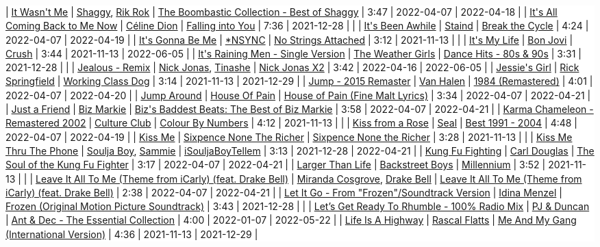 | [It Wasn't Me](https://open.spotify.com/track/0OaunKfsxkgBvPv68jBbmm) | [Shaggy](https://open.spotify.com/artist/5EvFsr3kj42KNv97ZEnqij), [Rik Rok](https://open.spotify.com/artist/67wCYxOq4A1ohAs7jWYaOJ) | [The Boombastic Collection \- Best of Shaggy](https://open.spotify.com/album/04bMI1jl7CB82LkdeHXyEo) | 3:47 | 2022-04-07 | 2022-04-18 |
| [It's All Coming Back to Me Now](https://open.spotify.com/track/5EQzuYfTZt7B2LqlvTF49l) | [Céline Dion](https://open.spotify.com/artist/4S9EykWXhStSc15wEx8QFK) | [Falling into You](https://open.spotify.com/album/2vk0n8aeQSO74VtQBbNDPR) | 7:36 | 2021-12-28 |  |
| [It's Been Awhile](https://open.spotify.com/track/25CMmGsl22APKhfuj4Tp7j) | [Staind](https://open.spotify.com/artist/5KDIH2gF0VpelTqyQS7udb) | [Break the Cycle](https://open.spotify.com/album/0OwSOrPWyP9batKOhOnaPt) | 4:24 | 2022-04-07 | 2022-04-19 |
| [It's Gonna Be Me](https://open.spotify.com/track/2AW37v0bDyuOzGP3XnmFuA) | [\*NSYNC](https://open.spotify.com/artist/6Ff53KvcvAj5U7Z1vojB5o) | [No Strings Attached](https://open.spotify.com/album/20RMokVwJ2wjQ0s8FOdOFC) | 3:12 | 2021-11-13 |  |
| [It's My Life](https://open.spotify.com/track/0v1XpBHnsbkCn7iJ9Ucr1l) | [Bon Jovi](https://open.spotify.com/artist/58lV9VcRSjABbAbfWS6skp) | [Crush](https://open.spotify.com/album/0Q9SljCrM0CL0bR23MuP69) | 3:44 | 2021-11-13 | 2022-06-05 |
| [It's Raining Men \- Single Version](https://open.spotify.com/track/4caiYv89C9GZdDD1RzshWd) | [The Weather Girls](https://open.spotify.com/artist/19xz1vcuKNjniGEftTOSSH) | [Dance Hits \- 80s & 90s](https://open.spotify.com/album/0LvOMujcrO1z87O3vAOsJL) | 3:31 | 2021-12-28 |  |
| [Jealous \- Remix](https://open.spotify.com/track/5NQJnRpJHRaupdegphntQT) | [Nick Jonas](https://open.spotify.com/artist/4Rxn7Im3LGfyRkY2FlHhWi), [Tinashe](https://open.spotify.com/artist/0NIIxcxNHmOoyBx03SfTCD) | [Nick Jonas X2](https://open.spotify.com/album/4G4Azv5cwPBv3vCA0mD6ei) | 3:42 | 2022-04-16 | 2022-06-05 |
| [Jessie's Girl](https://open.spotify.com/track/5RsUlxLto4NZbhJpqJbHfN) | [Rick Springfield](https://open.spotify.com/artist/6IFXsrXBpwbIqtOUOiAa3p) | [Working Class Dog](https://open.spotify.com/album/4KKFWTePKtgb6mOwFDqxYa) | 3:14 | 2021-11-13 | 2021-12-29 |
| [Jump \- 2015 Remaster](https://open.spotify.com/track/7N3PAbqfTjSEU1edb2tY8j) | [Van Halen](https://open.spotify.com/artist/2cnMpRsOVqtPMfq7YiFE6K) | [1984 \(Remastered\)](https://open.spotify.com/album/3REUXdj5OPKhuDTrTtCBU0) | 4:01 | 2022-04-07 | 2022-04-20 |
| [Jump Around](https://open.spotify.com/track/3TZwjdclvWt7iPJUnMpgcs) | [House Of Pain](https://open.spotify.com/artist/0AuW7OCyKfFrsMbtHrYgIV) | [House of Pain \(Fine Malt Lyrics\)](https://open.spotify.com/album/2z37UnazitI7yDEF0IjE0v) | 3:34 | 2022-04-07 | 2022-04-21 |
| [Just a Friend](https://open.spotify.com/track/3yNVfRQlUPViUh8O2V9SQn) | [Biz Markie](https://open.spotify.com/artist/22282KfMxDo2PMjnBc82I4) | [Biz's Baddest Beats: The Best of Biz Markie](https://open.spotify.com/album/2OKf5WlgqFgszrDsxMq07t) | 3:58 | 2022-04-07 | 2022-04-21 |
| [Karma Chameleon \- Remastered 2002](https://open.spotify.com/track/2wSAWEYUHkt92X4SBAPqZE) | [Culture Club](https://open.spotify.com/artist/6kz53iCdBSqhQCZ21CoLcc) | [Colour By Numbers](https://open.spotify.com/album/51NPMfa9QfxsYtqzcB2VfY) | 4:12 | 2021-11-13 |  |
| [Kiss from a Rose](https://open.spotify.com/track/0z5E34e7ZT3XKMYQNXh6tH) | [Seal](https://open.spotify.com/artist/5GtMEZEeFFsuHY8ad4kOxv) | [Best 1991 \- 2004](https://open.spotify.com/album/3Fb7L1abcJbTt729nCq2eZ) | 4:48 | 2022-04-07 | 2022-04-19 |
| [Kiss Me](https://open.spotify.com/track/754kgU5rWscRTfvlsuEwFp) | [Sixpence None The Richer](https://open.spotify.com/artist/0lJlKQvuM2Sd9DPPyUXcHg) | [Sixpence None the Richer](https://open.spotify.com/album/0PrcwzkQVEy4y6JPvT5bix) | 3:28 | 2021-11-13 |  |
| [Kiss Me Thru The Phone](https://open.spotify.com/track/2q4rjDy9WhaN3o9MvDbO21) | [Soulja Boy](https://open.spotify.com/artist/6GMYJwaziB4ekv1Y6wCDWS), [Sammie](https://open.spotify.com/artist/4p07QU02SrLsaORo25h2Lg) | [iSouljaBoyTellem](https://open.spotify.com/album/2zwyBK8ea29FqWuY8IiRJu) | 3:13 | 2021-12-28 | 2022-04-21 |
| [Kung Fu Fighting](https://open.spotify.com/track/40NRm1ZLvZpUSCUXAGGZ8J) | [Carl Douglas](https://open.spotify.com/artist/5Pqx4mXYDGIDcg8E5FYjZ8) | [The Soul of the Kung Fu Fighter](https://open.spotify.com/album/7wA3s9ug9RoJXi9qGQbSjX) | 3:17 | 2022-04-07 | 2022-04-21 |
| [Larger Than Life](https://open.spotify.com/track/6sbXGUn9V9ZaLwLdOfpKRE) | [Backstreet Boys](https://open.spotify.com/artist/5rSXSAkZ67PYJSvpUpkOr7) | [Millennium](https://open.spotify.com/album/5ySxm9hxBNss01WCL7GLyQ) | 3:52 | 2021-11-13 |  |
| [Leave It All To Me \(Theme from iCarly\) \(feat\. Drake Bell\)](https://open.spotify.com/track/7CMIy0uwXyeBv2MvaEUJM1) | [Miranda Cosgrove](https://open.spotify.com/artist/3SYGWAHCe31oykdeUPpoJp), [Drake Bell](https://open.spotify.com/artist/03ilIKH0i08IxmjKcn63ne) | [Leave It All To Me \(Theme from iCarly\) \(feat\. Drake Bell\)](https://open.spotify.com/album/5sqQDRCog2FN2BOjCfcO4O) | 2:38 | 2022-04-07 | 2022-04-21 |
| [Let It Go \- From "Frozen"/Soundtrack Version](https://open.spotify.com/track/600HVBpzF1WfBdaRwbEvLz) | [Idina Menzel](https://open.spotify.com/artist/73Np75Wv2tju61Eo9Zw4IR) | [Frozen \(Original Motion Picture Soundtrack\)](https://open.spotify.com/album/19dqa2yIehtaN4kBwpSEvP) | 3:43 | 2021-12-28 |  |
| [Let’s Get Ready To Rhumble \- 100% Radio Mix](https://open.spotify.com/track/5JKZ7sIjPyQNdseyLlFHCg) | [PJ & Duncan](https://open.spotify.com/artist/6x9DlX8BIJFFXMLScv0KDB) | [Ant & Dec \- The Essential Collection](https://open.spotify.com/album/3o9f2IKlUSn2ktsrxmTNn3) | 4:00 | 2022-01-07 | 2022-05-22 |
| [Life Is A Highway](https://open.spotify.com/track/1SLikaDhWhhhnLJC58bkFI) | [Rascal Flatts](https://open.spotify.com/artist/0a1gHP0HAqALbEyxaD5Ngn) | [Me And My Gang \(International Version\)](https://open.spotify.com/album/0SAwvmZ1uhBrC6sOZxp6jW) | 4:36 | 2021-11-13 | 2021-12-29 |